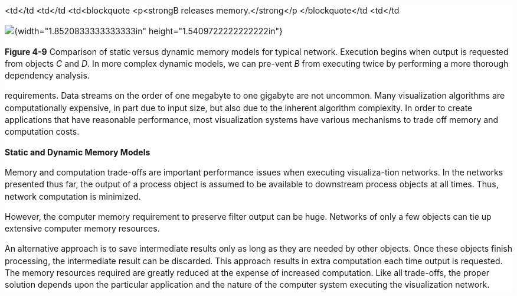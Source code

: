 <td</td
<td</td
<td<blockquote
<p<strongB releases memory.</strong</p
</blockquote</td
<td</td
</tr
<tr class="odd"
<td<emStatic model</em</td
<td</td
<td</td
<td</td
<td</td
<td<blockquote
<p<emDynamic model</em</p
</blockquote</td
<td</td
</tr
</tbody
</table

![](media/image196.jpeg){width="1.8520833333333333in"
height="1.5409722222222222in"}

**Figure 4-9** Comparison of static versus dynamic memory models for
typical network. Execution begins when output is requested from
objects *C* and *D*. In more complex dynamic models, we can pre-vent
*B* from executing twice by performing a more thorough dependency
analysis.

requirements. Data streams on the order of one megabyte to one
gigabyte are not uncommon. Many visualization algorithms are
computationally expensive, in part due to input size, but also due to
the inherent algorithm complexity. In order to create applications
that have reasonable performance, most visualization systems have
various mechanisms to trade off memory and computation costs.

**Static and Dynamic Memory Models**

Memory and computation trade-offs are important performance issues
when executing visualiza-tion networks. In the networks presented thus
far, the output of a process object is assumed to be available to
downstream process objects at all times. Thus, network computation is
minimized.

However, the computer memory requirement to preserve filter output can
be huge. Networks of only a few objects can tie up extensive computer
memory resources.

An alternative approach is to save intermediate results only as long
as they are needed by other objects. Once these objects finish
processing, the intermediate result can be discarded. This approach
results in extra computation each time output is requested. The memory
resources required are greatly reduced at the expense of increased
computation. Like all trade-offs, the proper solution depends upon the
particular application and the nature of the computer system executing
the visualization network.
